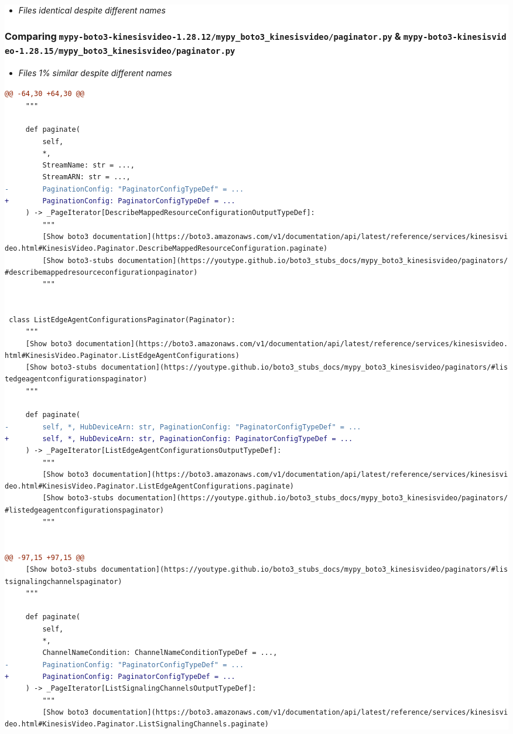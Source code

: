  * *Files identical despite different names*

### Comparing `mypy-boto3-kinesisvideo-1.28.12/mypy_boto3_kinesisvideo/paginator.py` & `mypy-boto3-kinesisvideo-1.28.15/mypy_boto3_kinesisvideo/paginator.py`

 * *Files 1% similar despite different names*

```diff
@@ -64,30 +64,30 @@
     """
 
     def paginate(
         self,
         *,
         StreamName: str = ...,
         StreamARN: str = ...,
-        PaginationConfig: "PaginatorConfigTypeDef" = ...
+        PaginationConfig: PaginatorConfigTypeDef = ...
     ) -> _PageIterator[DescribeMappedResourceConfigurationOutputTypeDef]:
         """
         [Show boto3 documentation](https://boto3.amazonaws.com/v1/documentation/api/latest/reference/services/kinesisvideo.html#KinesisVideo.Paginator.DescribeMappedResourceConfiguration.paginate)
         [Show boto3-stubs documentation](https://youtype.github.io/boto3_stubs_docs/mypy_boto3_kinesisvideo/paginators/#describemappedresourceconfigurationpaginator)
         """
 
 
 class ListEdgeAgentConfigurationsPaginator(Paginator):
     """
     [Show boto3 documentation](https://boto3.amazonaws.com/v1/documentation/api/latest/reference/services/kinesisvideo.html#KinesisVideo.Paginator.ListEdgeAgentConfigurations)
     [Show boto3-stubs documentation](https://youtype.github.io/boto3_stubs_docs/mypy_boto3_kinesisvideo/paginators/#listedgeagentconfigurationspaginator)
     """
 
     def paginate(
-        self, *, HubDeviceArn: str, PaginationConfig: "PaginatorConfigTypeDef" = ...
+        self, *, HubDeviceArn: str, PaginationConfig: PaginatorConfigTypeDef = ...
     ) -> _PageIterator[ListEdgeAgentConfigurationsOutputTypeDef]:
         """
         [Show boto3 documentation](https://boto3.amazonaws.com/v1/documentation/api/latest/reference/services/kinesisvideo.html#KinesisVideo.Paginator.ListEdgeAgentConfigurations.paginate)
         [Show boto3-stubs documentation](https://youtype.github.io/boto3_stubs_docs/mypy_boto3_kinesisvideo/paginators/#listedgeagentconfigurationspaginator)
         """
 
 
@@ -97,15 +97,15 @@
     [Show boto3-stubs documentation](https://youtype.github.io/boto3_stubs_docs/mypy_boto3_kinesisvideo/paginators/#listsignalingchannelspaginator)
     """
 
     def paginate(
         self,
         *,
         ChannelNameCondition: ChannelNameConditionTypeDef = ...,
-        PaginationConfig: "PaginatorConfigTypeDef" = ...
+        PaginationConfig: PaginatorConfigTypeDef = ...
     ) -> _PageIterator[ListSignalingChannelsOutputTypeDef]:
         """
         [Show boto3 documentation](https://boto3.amazonaws.com/v1/documentation/api/latest/reference/services/kinesisvideo.html#KinesisVideo.Paginator.ListSignalingChannels.paginate)
```